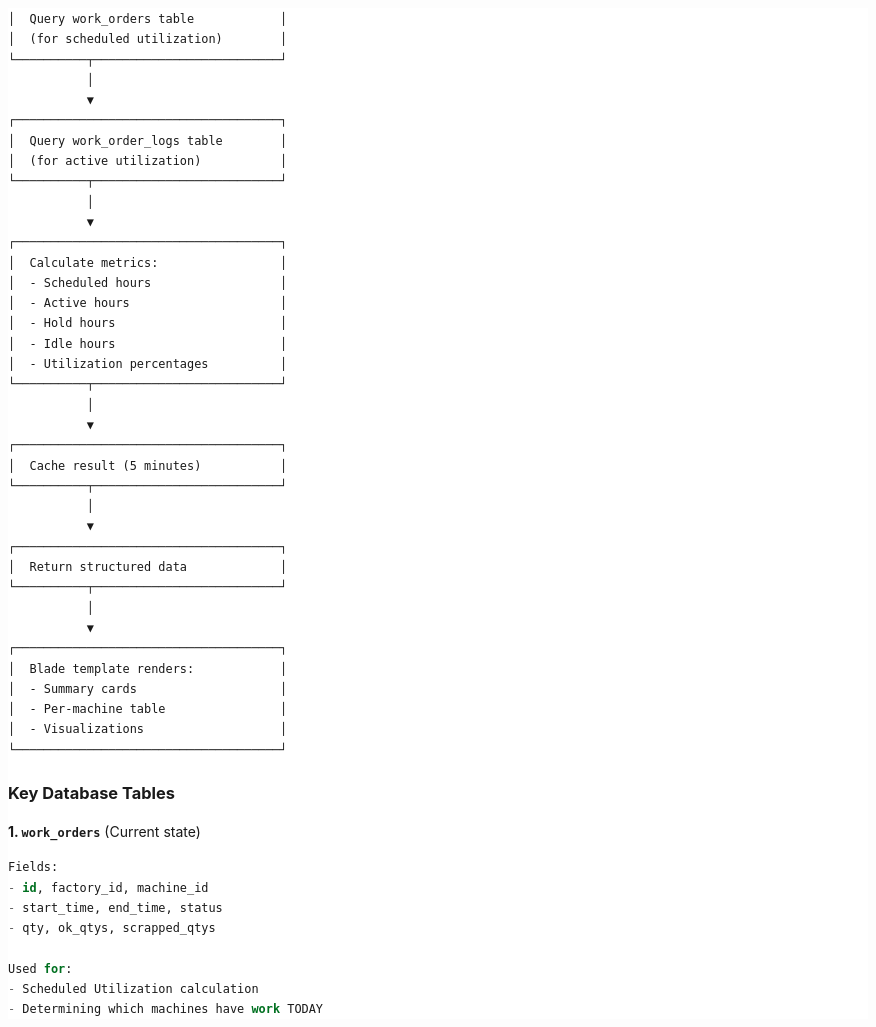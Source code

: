 ```
│  Query work_orders table            │
│  (for scheduled utilization)        │
└──────────┬──────────────────────────┘
           │
           ▼
┌─────────────────────────────────────┐
│  Query work_order_logs table        │
│  (for active utilization)           │
└──────────┬──────────────────────────┘
           │
           ▼
┌─────────────────────────────────────┐
│  Calculate metrics:                 │
│  - Scheduled hours                  │
│  - Active hours                     │
│  - Hold hours                       │
│  - Idle hours                       │
│  - Utilization percentages          │
└──────────┬──────────────────────────┘
           │
           ▼
┌─────────────────────────────────────┐
│  Cache result (5 minutes)           │
└──────────┬──────────────────────────┘
           │
           ▼
┌─────────────────────────────────────┐
│  Return structured data             │
└──────────┬──────────────────────────┘
           │
           ▼
┌─────────────────────────────────────┐
│  Blade template renders:            │
│  - Summary cards                    │
│  - Per-machine table                │
│  - Visualizations                   │
└─────────────────────────────────────┘
```

### Key Database Tables

**1. `work_orders`** (Current state)
```sql
Fields:
- id, factory_id, machine_id
- start_time, end_time, status
- qty, ok_qtys, scrapped_qtys

Used for:
- Scheduled Utilization calculation
- Determining which machines have work TODAY
```

